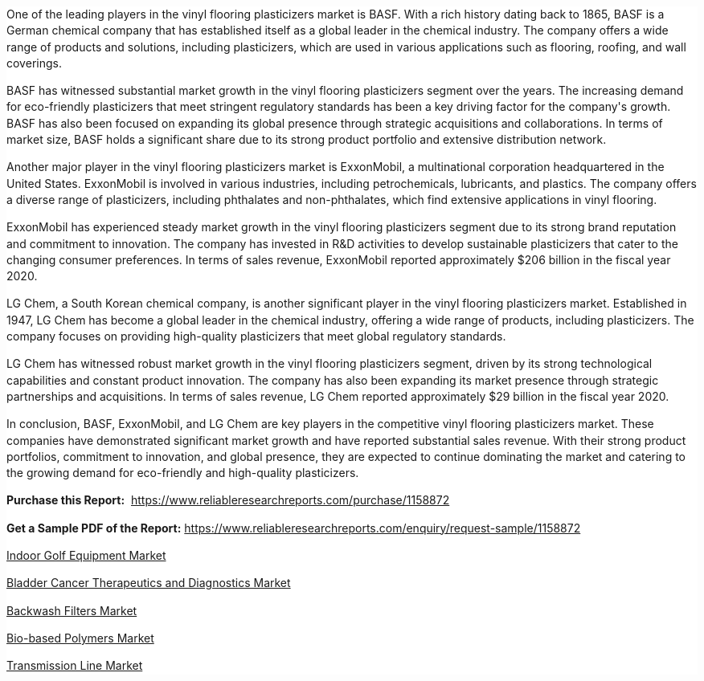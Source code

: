 <p><p>One of the leading players in the vinyl flooring plasticizers market is BASF. With a rich history dating back to 1865, BASF is a German chemical company that has established itself as a global leader in the chemical industry. The company offers a wide range of products and solutions, including plasticizers, which are used in various applications such as flooring, roofing, and wall coverings.</p><p>BASF has witnessed substantial market growth in the vinyl flooring plasticizers segment over the years. The increasing demand for eco-friendly plasticizers that meet stringent regulatory standards has been a key driving factor for the company's growth. BASF has also been focused on expanding its global presence through strategic acquisitions and collaborations. In terms of market size, BASF holds a significant share due to its strong product portfolio and extensive distribution network.</p><p>Another major player in the vinyl flooring plasticizers market is ExxonMobil, a multinational corporation headquartered in the United States. ExxonMobil is involved in various industries, including petrochemicals, lubricants, and plastics. The company offers a diverse range of plasticizers, including phthalates and non-phthalates, which find extensive applications in vinyl flooring.</p><p>ExxonMobil has experienced steady market growth in the vinyl flooring plasticizers segment due to its strong brand reputation and commitment to innovation. The company has invested in R&D activities to develop sustainable plasticizers that cater to the changing consumer preferences. In terms of sales revenue, ExxonMobil reported approximately $206 billion in the fiscal year 2020.</p><p>LG Chem, a South Korean chemical company, is another significant player in the vinyl flooring plasticizers market. Established in 1947, LG Chem has become a global leader in the chemical industry, offering a wide range of products, including plasticizers. The company focuses on providing high-quality plasticizers that meet global regulatory standards.</p><p>LG Chem has witnessed robust market growth in the vinyl flooring plasticizers segment, driven by its strong technological capabilities and constant product innovation. The company has also been expanding its market presence through strategic partnerships and acquisitions. In terms of sales revenue, LG Chem reported approximately $29 billion in the fiscal year 2020.</p><p>In conclusion, BASF, ExxonMobil, and LG Chem are key players in the competitive vinyl flooring plasticizers market. These companies have demonstrated significant market growth and have reported substantial sales revenue. With their strong product portfolios, commitment to innovation, and global presence, they are expected to continue dominating the market and catering to the growing demand for eco-friendly and high-quality plasticizers.</p></p>
<p><strong>Purchase this Report:</strong>&nbsp;&nbsp;<a href="https://www.reliableresearchreports.com/purchase/1158872">https://www.reliableresearchreports.com/purchase/1158872</a></p>
<p></p>
<p><strong>Get a Sample PDF of the Report:</strong>&nbsp;<a href="https://www.reliableresearchreports.com/enquiry/request-sample/1158872">https://www.reliableresearchreports.com/enquiry/request-sample/1158872</a></p>
<p><p><a href="https://www.linkedin.com/pulse/decoding-indoor-golf-equipment-market-deep-dive-latest-rejze/">Indoor Golf Equipment Market</a></p><p><a href="https://github.com/BryceTownsendr/Market-Research-Report-List-1/blob/main/bladder-cancer-therapeutics-and-diagnostics-market.md">Bladder Cancer Therapeutics and Diagnostics Market</a></p><p><a href="https://medium.com/@adolfoadams1988/backwash-filters-market-size-growth-forecast-2023-2030-da448c790cda">Backwash Filters Market</a></p><p><a href="https://github.com/WillieWoodard/Market-Research-Report-List-1/blob/main/bio-based-polymers-market.md">Bio-based Polymers Market</a></p><p><a href="https://medium.com/@unamorgan6655/transmission-line-market-size-growth-forecast-2023-2030-9b2a4bf3e06c">Transmission Line Market</a></p></p>